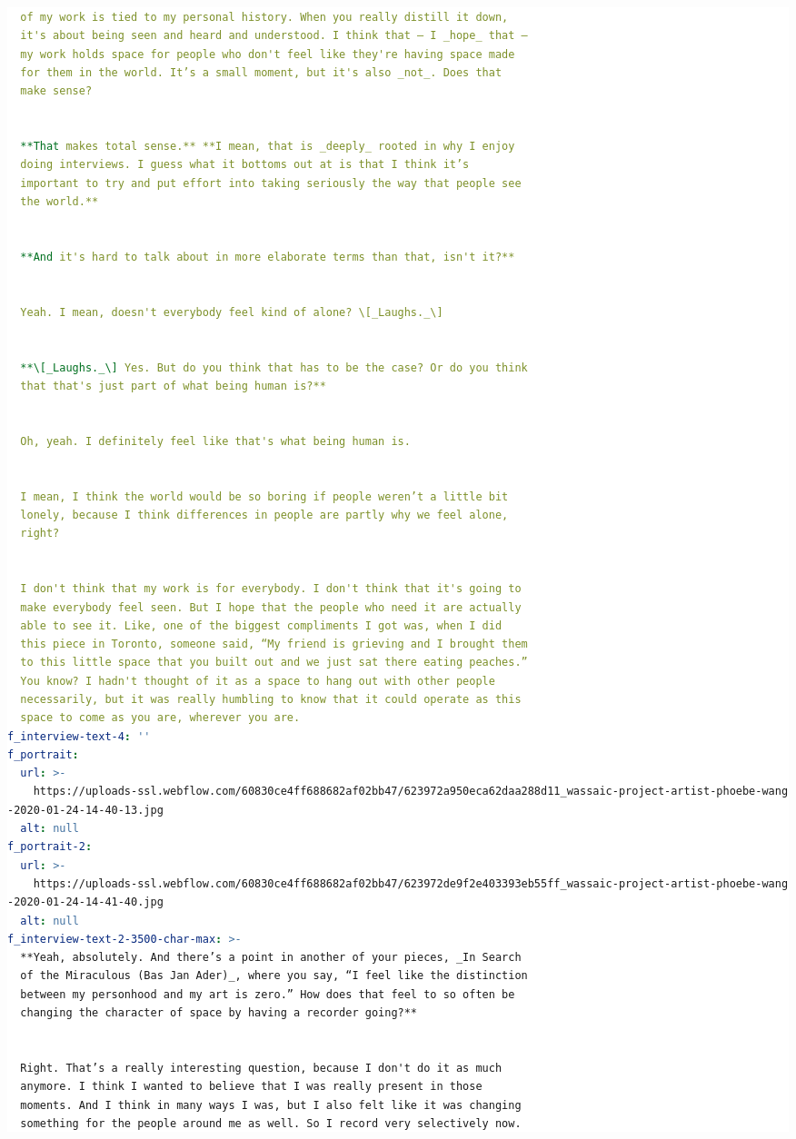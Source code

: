 ```yaml
  of my work is tied to my personal history. When you really distill it down,
  it's about being seen and heard and understood. I think that — I _hope_ that —
  my work holds space for people who don't feel like they're having space made
  for them in the world. It’s a small moment, but it's also _not_. Does that
  make sense?


  **That makes total sense.** **I mean, that is _deeply_ rooted in why I enjoy
  doing interviews. I guess what it bottoms out at is that I think it’s
  important to try and put effort into taking seriously the way that people see
  the world.**


  **And it's hard to talk about in more elaborate terms than that, isn't it?**


  Yeah. I mean, doesn't everybody feel kind of alone? \[_Laughs._\]


  **\[_Laughs._\] Yes. But do you think that has to be the case? Or do you think
  that that's just part of what being human is?**


  Oh, yeah. I definitely feel like that's what being human is.


  I mean, I think the world would be so boring if people weren’t a little bit
  lonely, because I think differences in people are partly why we feel alone,
  right?


  I don't think that my work is for everybody. I don't think that it's going to
  make everybody feel seen. But I hope that the people who need it are actually
  able to see it. Like, one of the biggest compliments I got was, when I did
  this piece in Toronto, someone said, “My friend is grieving and I brought them
  to this little space that you built out and we just sat there eating peaches.”
  You know? I hadn't thought of it as a space to hang out with other people
  necessarily, but it was really humbling to know that it could operate as this
  space to come as you are, wherever you are.
f_interview-text-4: ''
f_portrait:
  url: >-
    https://uploads-ssl.webflow.com/60830ce4ff688682af02bb47/623972a950eca62daa288d11_wassaic-project-artist-phoebe-wang-2020-01-24-14-40-13.jpg
  alt: null
f_portrait-2:
  url: >-
    https://uploads-ssl.webflow.com/60830ce4ff688682af02bb47/623972de9f2e403393eb55ff_wassaic-project-artist-phoebe-wang-2020-01-24-14-41-40.jpg
  alt: null
f_interview-text-2-3500-char-max: >-
  **Yeah, absolutely. And there’s a point in another of your pieces, _In Search
  of the Miraculous (Bas Jan Ader)_, where you say, “I feel like the distinction
  between my personhood and my art is zero.” How does that feel to so often be
  changing the character of space by having a recorder going?**


  Right. That’s a really interesting question, because I don't do it as much
  anymore. I think I wanted to believe that I was really present in those
  moments. And I think in many ways I was, but I also felt like it was changing
  something for the people around me as well. So I record very selectively now.


```